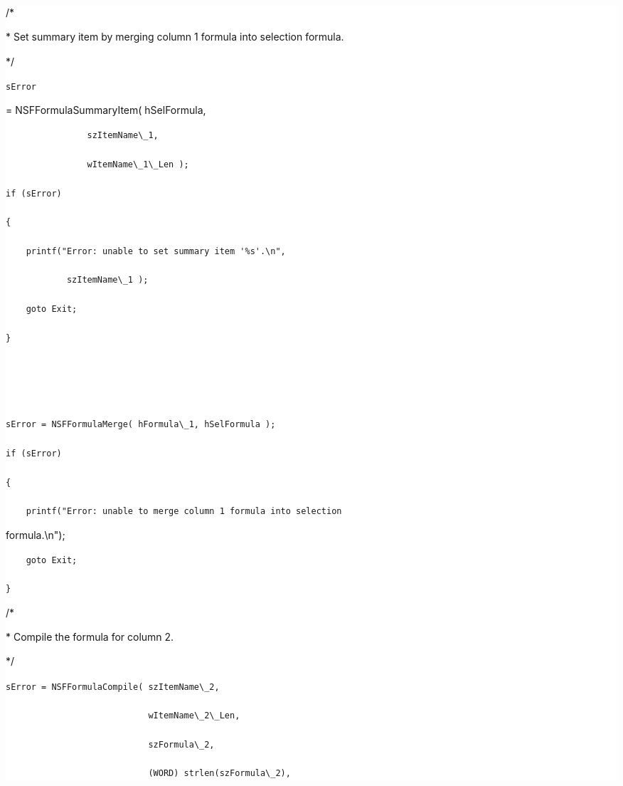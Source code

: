  


/\*  

 \* Set summary item by merging column 1 formula into selection formula.  

 \*/


 


    sError
= NSFFormulaSummaryItem( hSelFormula,  

                    szItemName\_1,  

                    wItemName\_1\_Len );  

    if (sError)  

    {  

        printf("Error: unable to set summary item '%s'.\n",   

                szItemName\_1 );  

        goto Exit;  

    }      

      

      

    sError = NSFFormulaMerge( hFormula\_1, hSelFormula );  

    if (sError)  

    {  

        printf("Error: unable to merge column 1 formula into selection
formula.\n");  

        goto Exit;  

    }  

    


 


/\*  

 \* Compile the formula for column 2.  

 \*/  

       

    sError = NSFFormulaCompile( szItemName\_2,  

                                wItemName\_2\_Len,  

                                szFormula\_2,  

                                (WORD) strlen(szFormula\_2),  
